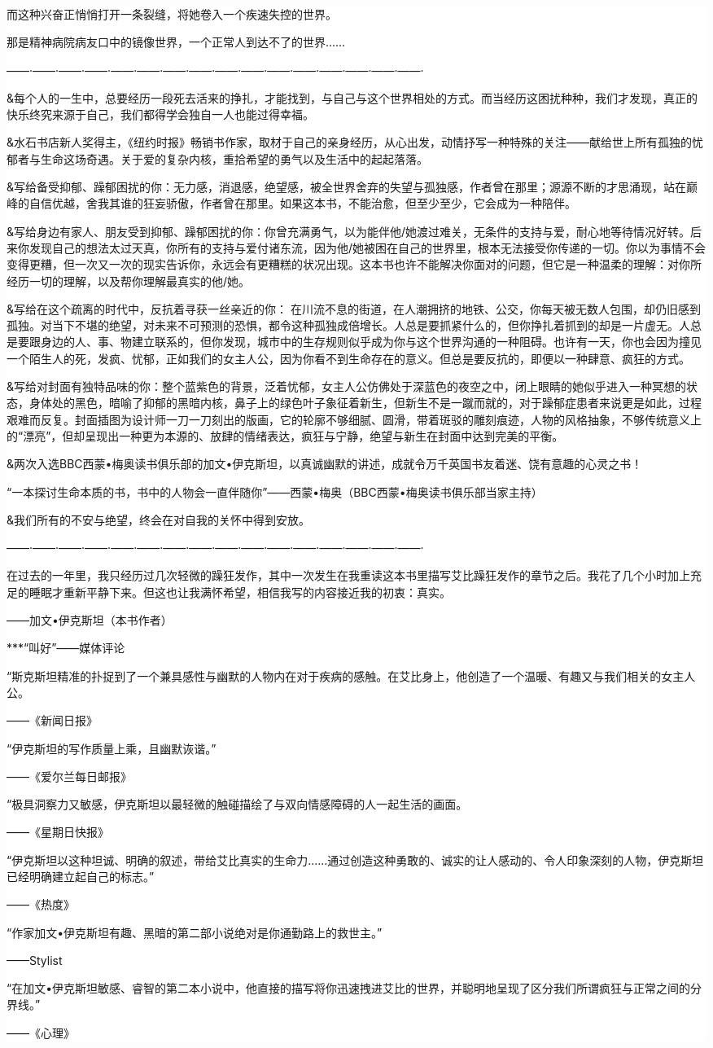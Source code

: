 而这种兴奋正悄悄打开一条裂缝，将她卷入一个疾速失控的世界。

那是精神病院病友口中的镜像世界，一个正常人到达不了的世界……

——·——·——·——·——·——·——·——·——·——·——·——·——·——·——·——·

&每个人的一生中，总要经历一段死去活来的挣扎，才能找到，与自己与这个世界相处的方式。而当经历这困扰种种，我们才发现，真正的快乐终究来源于自己，我们都得学会独自一人也能过得幸福。

&水石书店新人奖得主，《纽约时报》畅销书作家，取材于自己的亲身经历，从心出发，动情抒写一种特殊的关注——献给世上所有孤独的忧郁者与生命这场奇遇。关于爱的复杂内核，重拾希望的勇气以及生活中的起起落落。

&写给备受抑郁、躁郁困扰的你：无力感，消退感，绝望感，被全世界舍弃的失望与孤独感，作者曾在那里；源源不断的才思涌现，站在巅峰的自信优越，舍我其谁的狂妄骄傲，作者曾在那里。如果这本书，不能治愈，但至少至少，它会成为一种陪伴。

&写给身边有家人、朋友受到抑郁、躁郁困扰的你：你曾充满勇气，以为能伴他/她渡过难关，无条件的支持与爱，耐心地等待情况好转。后来你发现自己的想法太过天真，你所有的支持与爱付诸东流，因为他/她被困在自己的世界里，根本无法接受你传递的一切。你以为事情不会变得更糟，但一次又一次的现实告诉你，永远会有更糟糕的状况出现。这本书也许不能解决你面对的问题，但它是一种温柔的理解：对你所经历一切的理解，以及帮你理解最真实的他/她。

&写给在这个疏离的时代中，反抗着寻获一丝亲近的你： 在川流不息的街道，在人潮拥挤的地铁、公交，你每天被无数人包围，却仍旧感到孤独。对当下不堪的绝望，对未来不可预测的恐惧，都令这种孤独成倍增长。人总是要抓紧什么的，但你挣扎着抓到的却是一片虚无。人总是要跟身边的人、事、物建立联系的，但你发现，城市中的生存规则似乎成为你与这个世界沟通的一种阻碍。也许有一天，你也会因为撞见一个陌生人的死，发疯、忧郁，正如我们的女主人公，因为你看不到生命存在的意义。但总是要反抗的，即便以一种肆意、疯狂的方式。

&写给对封面有独特品味的你：整个蓝紫色的背景，泛着忧郁，女主人公仿佛处于深蓝色的夜空之中，闭上眼睛的她似乎进入一种冥想的状态，身体处的黑色，暗喻了抑郁的黑暗内核，鼻子上的绿色叶子象征着新生，但新生不是一蹴而就的，对于躁郁症患者来说更是如此，过程艰难而反复。封面插图为设计师一刀一刀刻出的版画，它的轮廓不够细腻、圆滑，带着斑驳的雕刻痕迹，人物的风格抽象，不够传统意义上的“漂亮”，但却呈现出一种更为本源的、放肆的情绪表达，疯狂与宁静，绝望与新生在封面中达到完美的平衡。

&两次入选BBC西蒙•梅奥读书俱乐部的加文•伊克斯坦，以真诚幽默的讲述，成就令万千英国书友着迷、饶有意趣的心灵之书！

“一本探讨生命本质的书，书中的人物会一直伴随你”——西蒙•梅奥（BBC西蒙•梅奥读书俱乐部当家主持）

&我们所有的不安与绝望，终会在对自我的关怀中得到安放。

——·——·——·——·——·——·——·——·——·——·——·——·——·——·——·——·

在过去的一年里，我只经历过几次轻微的躁狂发作，其中一次发生在我重读这本书里描写艾比躁狂发作的章节之后。我花了几个小时加上充足的睡眠才重新平静下来。但这也让我满怀希望，相信我写的内容接近我的初衷：真实。

——加文•伊克斯坦（本书作者）

***“叫好”——媒体评论

“斯克斯坦精准的扑捉到了一个兼具感性与幽默的人物内在对于疾病的感触。在艾比身上，他创造了一个温暖、有趣又与我们相关的女主人公。

——《新闻日报》

“伊克斯坦的写作质量上乘，且幽默诙谐。”

——《爱尔兰每日邮报》

“极具洞察力又敏感，伊克斯坦以最轻微的触碰描绘了与双向情感障碍的人一起生活的画面。

——《星期日快报》

“伊克斯坦以这种坦诚、明确的叙述，带给艾比真实的生命力……通过创造这种勇敢的、诚实的让人感动的、令人印象深刻的人物，伊克斯坦已经明确建立起自己的标志。”

——《热度》

“作家加文•伊克斯坦有趣、黑暗的第二部小说绝对是你通勤路上的救世主。”

——Stylist

“在加文•伊克斯坦敏感、睿智的第二本小说中，他直接的描写将你迅速拽进艾比的世界，并聪明地呈现了区分我们所谓疯狂与正常之间的分界线。”

——《心理》
